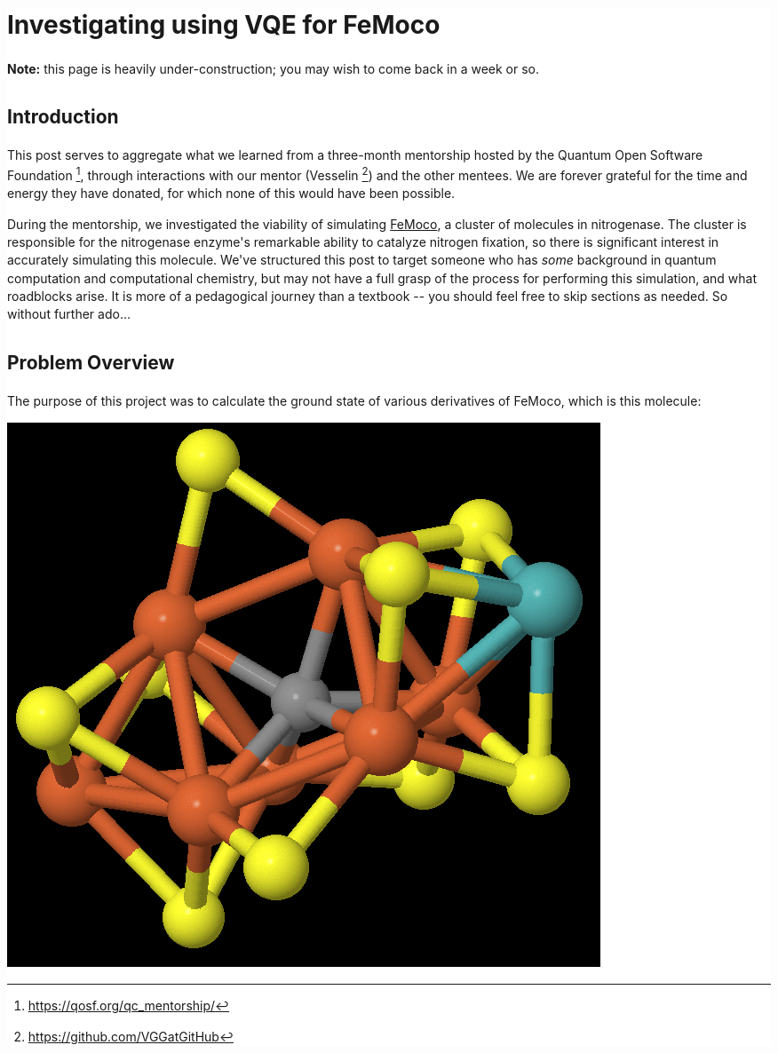 # Investigating using VQE for FeMoco

**Note:** this page is heavily under-construction; you may wish to come back in
a week or so.

## Introduction

This post serves to aggregate what we learned from a three-month mentorship
hosted by the Quantum Open Software Foundation [^qosf], through interactions
with our mentor (Vesselin [^vesselin]) and the other mentees. We are forever
grateful for the time and energy they have donated, for which none of this would
have been possible.

During the mentorship, we investigated the viability of simulating
[FeMoco](https://en.wikipedia.org/wiki/FeMoco), a cluster of molecules in nitrogenase.  The cluster is
responsible for the nitrogenase enzyme's remarkable ability to catalyze nitrogen
fixation, so there is significant interest in accurately simulating this
molecule.  We've structured this post to target someone who has *some*
background in quantum computation and computational chemistry, but may not have
a full grasp of the process for performing this simulation, and what roadblocks
arise.  It is more of a pedagogical journey than a textbook -- you should feel
free to skip sections as needed.  So without further ado...

## Problem Overview

The purpose of this project was to calculate the ground state of various
derivatives of FeMoco, which is this molecule:

![FeMoco, the active cluster for nitrogen fixation in nitrogenase](./images/ics.png)


[^qosf]: <https://qosf.org/qc_mentorship/>
[^vesselin]: <https://github.com/VGGatGitHub>
[^spatzal]: <https://science.sciencemag.org/content/334/6058/940>
[^cramer]: . Cramer SP, Hodgson KO, Gillum WO, Mortenson LE. J Am Chem Soc.
[^bjornsson]: 1978;100:3398–3407. Bjornsson R, Neese F, Schrock RR, Einsle O, DeBeer S. The discovery of Mo(III) in FeMoco: reuniting enzyme and model chemistry. J Biol Inorg Chem. 2015;20(2):447-460. doi:10.1007/s00775-014-1230-6
[^orca]: <https://orcaforum.kofo.mpg.de/>
[^avogadro]: <https://avogadro.cc/>